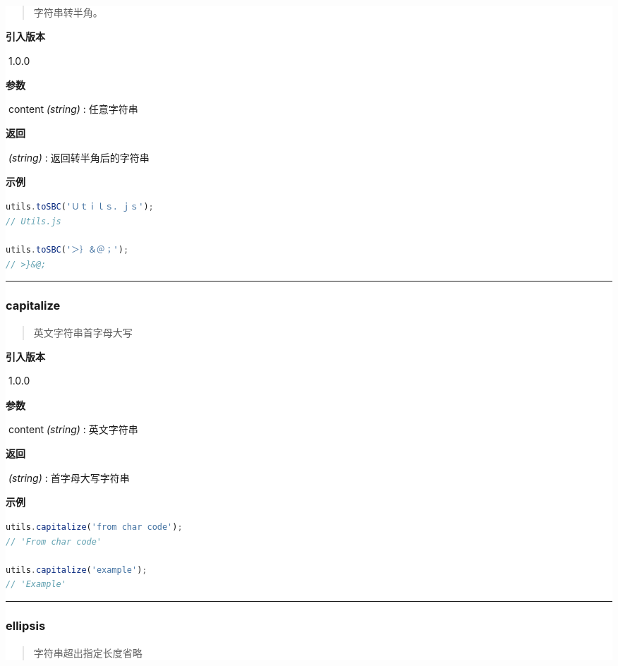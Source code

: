 > 字符串转半角。

**引入版本**

​	1.0.0

**参数**

​	content *(string)* : 任意字符串

**返回**

​	*(string)* : 返回转半角后的字符串

**示例**

```javascript
utils.toSBC('Ｕｔｉｌｓ．ｊｓ');
// Utils.js

utils.toSBC('＞｝＆＠；');
// >}&@;
```



------

### capitalize

> 英文字符串首字母大写

**引入版本**

​	1.0.0

**参数**

​	content *(string)* : 英文字符串

**返回**

​	*(string)* : 首字母大写字符串

**示例**

```javascript
utils.capitalize('from char code');
// 'From char code'

utils.capitalize('example');
// 'Example'
```



------

### ellipsis

> 字符串超出指定长度省略
